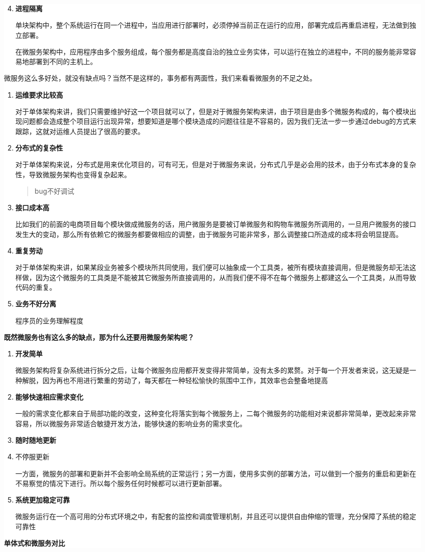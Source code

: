    

4. **进程隔离**

    单块架构中，整个系统运行在同一个进程中，当应用进行部署时，必须停掉当前正在运行的应用，部署完成后再重启进程，无法做到独立部署。

   在微服务架构中，应用程序由多个服务组成，每个服务都是高度自治的独立业务实体，可以运行在独立的进程中，不同的服务能非常容易地部署到不同的主机上。



微服务这么多好处，就没有缺点吗？当然不是这样的，事务都有两面性，我们来看看微服务的不足之处。

1. **运维要求比较高**

   对于单体架构来讲，我们只需要维护好这一个项目就可以了，但是对于微服务架构来讲，由于项目是由多个微服务构成的，每个模块出现问题都会造成整个项目运行出现异常，想要知道是哪个模块造成的问题往往是不容易的，因为我们无法一步一步通过debug的方式来跟踪，这就对运维人员提出了很高的要求。

2. **分布式的复杂性**

   对于单体架构来说，分布式是用来优化项目的，可有可无，但是对于微服务来说，分布式几乎是必会用的技术，由于分布式本身的复杂性，导致微服务架构也变得复杂起来。

   > bug不好调试

3. **接口成本高**

   比如我们的前面的电商项目每个模块做成微服务的话，用户微服务是要被订单微服务和购物车微服务所调用的，一旦用户微服务的接口发生大的变动，那么所有依赖它的微服务都要做相应的调整，由于微服务可能非常多，那么调整接口所造成的成本将会明显提高。

4. **重复劳动**

   对于单体架构来讲，如果某段业务被多个模块所共同使用，我们便可以抽象成一个工具类，被所有模块直接调用，但是微服务却无法这样做，因为这个微服务的工具类是不能被其它微服务所直接调用的，从而我们便不得不在每个微服务上都建这么一个工具类，从而导致代码的重复。
   
5. **业务不好分离**

   程序员的业务理解程度





**既然微服务也有这么多的缺点，那为什么还要用微服务架构呢？**

1. **开发简单**

   微服务架构将复杂系统进行拆分之后，让每个微服务应用都开发变得非常简单，没有太多的累赘。对于每一个开发者来说，这无疑是一种解脱，因为再也不用进行繁重的劳动了，每天都在一种轻松愉快的氛围中工作，其效率也会整备地提高

2. **能够快速相应需求变化**

   一般的需求变化都来自于局部功能的改变，这种变化将落实到每个微服务上，二每个微服务的功能相对来说都非常简单，更改起来非常容易，所以微服务非常适合敏捷开发方法，能够快速的影响业务的需求变化。

3. **随时随地更新**

4. 不停服更新

   一方面，微服务的部署和更新并不会影响全局系统的正常运行；另一方面，使用多实例的部署方法，可以做到一个服务的重启和更新在不易察觉的情况下进行。所以每个服务任何时候都可以进行更新部署。

5. **系统更加稳定可靠**

   微服务运行在一个高可用的分布式环境之中，有配套的监控和调度管理机制，并且还可以提供自由伸缩的管理，充分保障了系统的稳定可靠性





**单体式和微服务对比**
